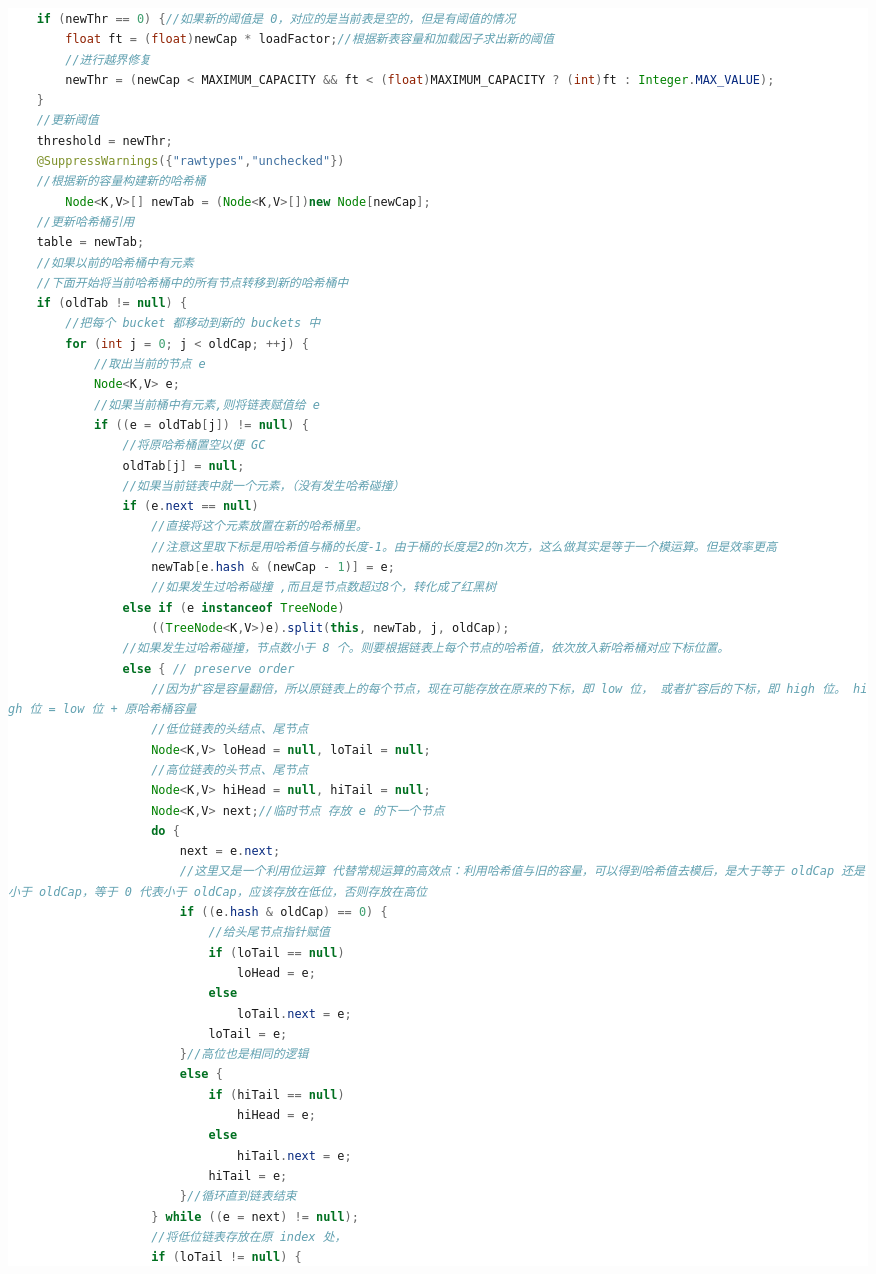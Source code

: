 ```java
    if (newThr == 0) {//如果新的阈值是 0，对应的是当前表是空的，但是有阈值的情况
        float ft = (float)newCap * loadFactor;//根据新表容量和加载因子求出新的阈值
        //进行越界修复
        newThr = (newCap < MAXIMUM_CAPACITY && ft < (float)MAXIMUM_CAPACITY ? (int)ft : Integer.MAX_VALUE);
    }
    //更新阈值
    threshold = newThr;
    @SuppressWarnings({"rawtypes","unchecked"})
    //根据新的容量构建新的哈希桶
        Node<K,V>[] newTab = (Node<K,V>[])new Node[newCap];
    //更新哈希桶引用
    table = newTab;
    //如果以前的哈希桶中有元素
    //下面开始将当前哈希桶中的所有节点转移到新的哈希桶中
    if (oldTab != null) {
        //把每个 bucket 都移动到新的 buckets 中
        for (int j = 0; j < oldCap; ++j) {
            //取出当前的节点 e
            Node<K,V> e;
            //如果当前桶中有元素,则将链表赋值给 e
            if ((e = oldTab[j]) != null) {
                //将原哈希桶置空以便 GC
                oldTab[j] = null;
                //如果当前链表中就一个元素，（没有发生哈希碰撞）
                if (e.next == null)
                    //直接将这个元素放置在新的哈希桶里。
                    //注意这里取下标是用哈希值与桶的长度-1。由于桶的长度是2的n次方，这么做其实是等于一个模运算。但是效率更高
                    newTab[e.hash & (newCap - 1)] = e;
                    //如果发生过哈希碰撞 ,而且是节点数超过8个，转化成了红黑树
                else if (e instanceof TreeNode)
                    ((TreeNode<K,V>)e).split(this, newTab, j, oldCap);
                //如果发生过哈希碰撞，节点数小于 8 个。则要根据链表上每个节点的哈希值，依次放入新哈希桶对应下标位置。
                else { // preserve order
                    //因为扩容是容量翻倍，所以原链表上的每个节点，现在可能存放在原来的下标，即 low 位， 或者扩容后的下标，即 high 位。 high 位 = low 位 + 原哈希桶容量
                    //低位链表的头结点、尾节点
                    Node<K,V> loHead = null, loTail = null;
                    //高位链表的头节点、尾节点
                    Node<K,V> hiHead = null, hiTail = null;
                    Node<K,V> next;//临时节点 存放 e 的下一个节点
                    do {
                        next = e.next;
                        //这里又是一个利用位运算 代替常规运算的高效点：利用哈希值与旧的容量，可以得到哈希值去模后，是大于等于 oldCap 还是小于 oldCap，等于 0 代表小于 oldCap，应该存放在低位，否则存放在高位
                        if ((e.hash & oldCap) == 0) {
                            //给头尾节点指针赋值
                            if (loTail == null)
                                loHead = e;
                            else
                                loTail.next = e;
                            loTail = e;
                        }//高位也是相同的逻辑
                        else {
                            if (hiTail == null)
                                hiHead = e;
                            else
                                hiTail.next = e;
                            hiTail = e;
                        }//循环直到链表结束
                    } while ((e = next) != null);
                    //将低位链表存放在原 index 处，
                    if (loTail != null) {
```